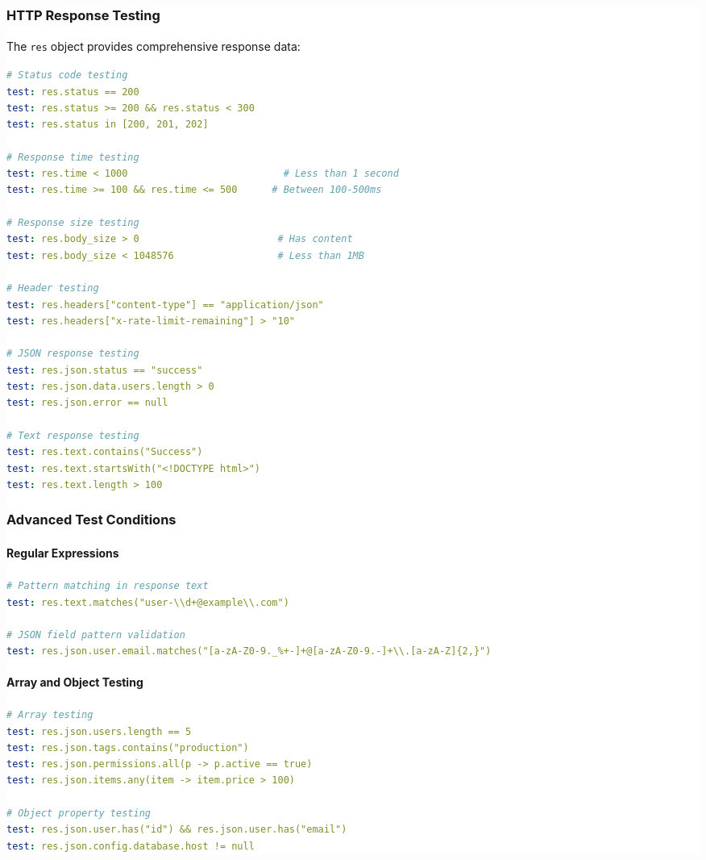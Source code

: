 ### HTTP Response Testing

The `res` object provides comprehensive response data:

```yaml
# Status code testing
test: res.status == 200
test: res.status >= 200 && res.status < 300
test: res.status in [200, 201, 202]

# Response time testing
test: res.time < 1000                           # Less than 1 second
test: res.time >= 100 && res.time <= 500      # Between 100-500ms

# Response size testing
test: res.body_size > 0                        # Has content
test: res.body_size < 1048576                  # Less than 1MB

# Header testing
test: res.headers["content-type"] == "application/json"
test: res.headers["x-rate-limit-remaining"] > "10"

# JSON response testing
test: res.json.status == "success"
test: res.json.data.users.length > 0
test: res.json.error == null

# Text response testing
test: res.text.contains("Success")
test: res.text.startsWith("<!DOCTYPE html>")
test: res.text.length > 100
```

### Advanced Test Conditions

#### Regular Expressions
```yaml
# Pattern matching in response text
test: res.text.matches("user-\\d+@example\\.com")

# JSON field pattern validation
test: res.json.user.email.matches("[a-zA-Z0-9._%+-]+@[a-zA-Z0-9.-]+\\.[a-zA-Z]{2,}")
```

#### Array and Object Testing
```yaml
# Array testing
test: res.json.users.length == 5
test: res.json.tags.contains("production")
test: res.json.permissions.all(p -> p.active == true)
test: res.json.items.any(item -> item.price > 100)

# Object property testing
test: res.json.user.has("id") && res.json.user.has("email")
test: res.json.config.database.host != null
```
